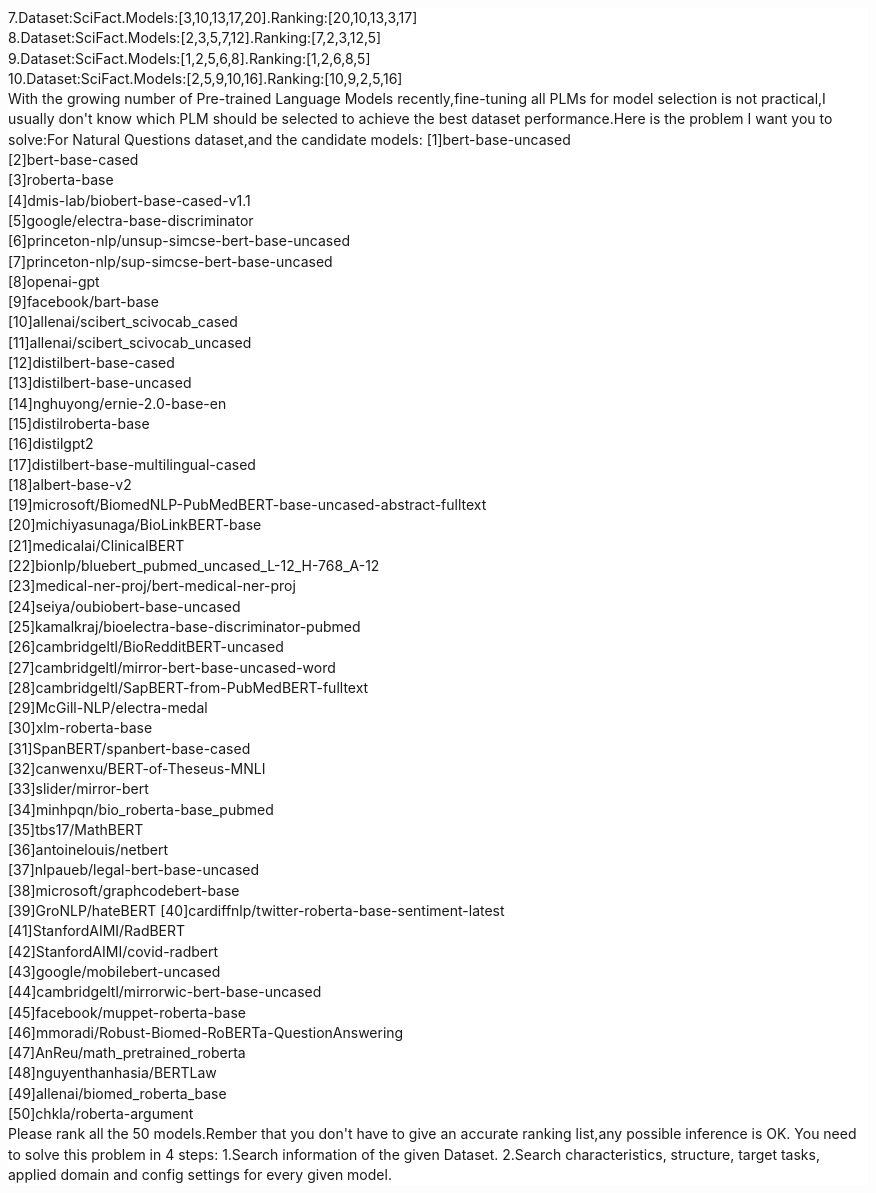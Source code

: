 7.Dataset:SciFact.Models:\[3,10,13,17,20\].Ranking:\[20,10,13,3,17\] \
8.Dataset:SciFact.Models:\[2,3,5,7,12\].Ranking:\[7,2,3,12,5\] \
9.Dataset:SciFact.Models:\[1,2,5,6,8\].Ranking:\[1,2,6,8,5\] \
10.Dataset:SciFact.Models:\[2,5,9,10,16\].Ranking:\[10,9,2,5,16\] \
With the growing number of Pre-trained Language Models recently,fine-tuning all PLMs for model selection is not practical,I usually don't know which PLM should  be selected to achieve the best dataset performance.Here is the problem I want you to solve:For Natural Questions dataset,and the candidate models:
\[1\]bert-base-uncased \
\[2\]bert-base-cased \
\[3\]roberta-base \
\[4\]dmis-lab/biobert-base-cased-v1.1 \
\[5\]google/electra-base-discriminator \
\[6\]princeton-nlp/unsup-simcse-bert-base-uncased \
\[7\]princeton-nlp/sup-simcse-bert-base-uncased \
\[8\]openai-gpt \
\[9\]facebook/bart-base \
\[10\]allenai/scibert_scivocab_cased \
\[11\]allenai/scibert_scivocab_uncased \
\[12\]distilbert-base-cased \
\[13\]distilbert-base-uncased \
\[14\]nghuyong/ernie-2.0-base-en \
\[15\]distilroberta-base \
\[16\]distilgpt2 \
\[17\]distilbert-base-multilingual-cased \
\[18\]albert-base-v2 \
\[19\]microsoft/BiomedNLP-PubMedBERT-base-uncased-abstract-fulltext \
\[20\]michiyasunaga/BioLinkBERT-base \
\[21\]medicalai/ClinicalBERT \
\[22\]bionlp/bluebert_pubmed_uncased_L-12_H-768_A-12 \
\[23\]medical-ner-proj/bert-medical-ner-proj \
\[24\]seiya/oubiobert-base-uncased \
\[25\]kamalkraj/bioelectra-base-discriminator-pubmed \
\[26\]cambridgeltl/BioRedditBERT-uncased \
\[27\]cambridgeltl/mirror-bert-base-uncased-word \
\[28\]cambridgeltl/SapBERT-from-PubMedBERT-fulltext \
\[29\]McGill-NLP/electra-medal \
\[30\]xlm-roberta-base \
\[31\]SpanBERT/spanbert-base-cased \
\[32\]canwenxu/BERT-of-Theseus-MNLI \
\[33\]slider/mirror-bert \
\[34\]minhpqn/bio_roberta-base_pubmed \
\[35\]tbs17/MathBERT \
\[36\]antoinelouis/netbert \
\[37\]nlpaueb/legal-bert-base-uncased \
\[38\]microsoft/graphcodebert-base \
\[39\]GroNLP/hateBERT
\[40\]cardiffnlp/twitter-roberta-base-sentiment-latest \
\[41\]StanfordAIMI/RadBERT \
\[42\]StanfordAIMI/covid-radbert \
\[43\]google/mobilebert-uncased \
\[44\]cambridgeltl/mirrorwic-bert-base-uncased \
\[45\]facebook/muppet-roberta-base \
\[46\]mmoradi/Robust-Biomed-RoBERTa-QuestionAnswering \
\[47\]AnReu/math_pretrained_roberta \
\[48\]nguyenthanhasia/BERTLaw \
\[49\]allenai/biomed_roberta_base \
\[50\]chkla/roberta-argument \
Please rank all the 50 models.Rember that you don't have to give an accurate ranking list,any possible inference is OK.
You need to solve this problem in 4 steps:
1.Search information of the given Dataset.
2.Search characteristics, structure, target tasks, applied domain and config settings for every given model.